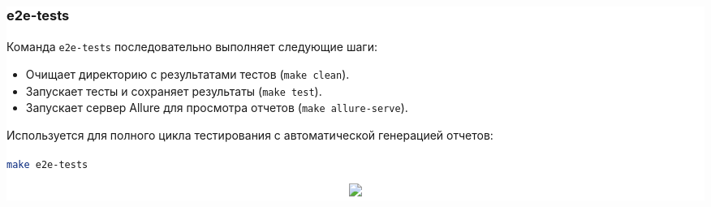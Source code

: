 ### e2e-tests
Команда `e2e-tests` последовательно выполняет следующие шаги:
- Очищает директорию с результатами тестов (`make clean`).
- Запускает тесты и сохраняет результаты (`make test`).
- Запускает сервер Allure для просмотра отчетов (`make allure-serve`).

Используется для полного цикла тестирования с автоматической генерацией отчетов:
```bash
make e2e-tests
```

<div id="header" align="center">
  <img src="https://i.pinimg.com/736x/96/2a/f5/962af588e16c9e32190d4b629698e52f.jpg" width="500"/>
</div>